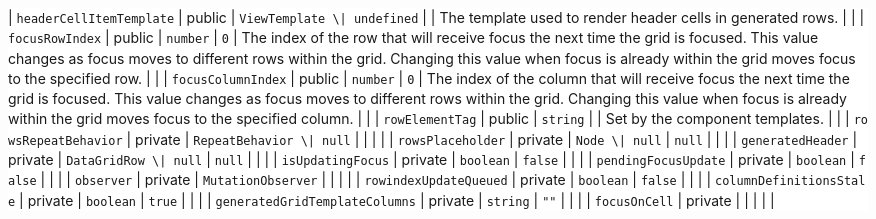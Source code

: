 | `headerCellItemTemplate`       | public  | `ViewTemplate \| undefined`                                |          | The template used to render header cells in generated rows.                                                                                                                                                                                                                        |                   |
| `focusRowIndex`                | public  | `number`                                                   | `0`      | The index of the row that will receive focus the next time the&#xD;&#xA;grid is focused. This value changes as focus moves to different&#xD;&#xA;rows within the grid.  Changing this value when focus is already&#xD;&#xA;within the grid moves focus to the specified row.       |                   |
| `focusColumnIndex`             | public  | `number`                                                   | `0`      | The index of the column that will receive focus the next time the&#xD;&#xA;grid is focused. This value changes as focus moves to different rows&#xD;&#xA;within the grid.  Changing this value when focus is already within&#xD;&#xA;the grid moves focus to the specified column. |                   |
| `rowElementTag`                | public  | `string`                                                   |          | Set by the component templates.                                                                                                                                                                                                                                                    |                   |
| `rowsRepeatBehavior`           | private | `RepeatBehavior \| null`                                   |          |                                                                                                                                                                                                                                                                                    |                   |
| `rowsPlaceholder`              | private | `Node \| null`                                             | `null`   |                                                                                                                                                                                                                                                                                    |                   |
| `generatedHeader`              | private | `DataGridRow \| null`                                      | `null`   |                                                                                                                                                                                                                                                                                    |                   |
| `isUpdatingFocus`              | private | `boolean`                                                  | `false`  |                                                                                                                                                                                                                                                                                    |                   |
| `pendingFocusUpdate`           | private | `boolean`                                                  | `false`  |                                                                                                                                                                                                                                                                                    |                   |
| `observer`                     | private | `MutationObserver`                                         |          |                                                                                                                                                                                                                                                                                    |                   |
| `rowindexUpdateQueued`         | private | `boolean`                                                  | `false`  |                                                                                                                                                                                                                                                                                    |                   |
| `columnDefinitionsStale`       | private | `boolean`                                                  | `true`   |                                                                                                                                                                                                                                                                                    |                   |
| `generatedGridTemplateColumns` | private | `string`                                                   | `""`     |                                                                                                                                                                                                                                                                                    |                   |
| `focusOnCell`                  | private |                                                            |          |                                                                                                                                                                                                                                                                                    |                   |